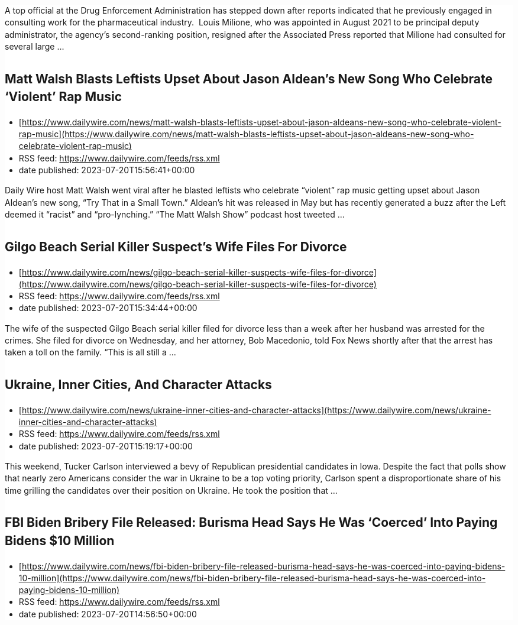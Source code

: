 A top official at the Drug Enforcement Administration has stepped down after reports indicated that he previously engaged in consulting work for the pharmaceutical industry.  Louis Milione, who was appointed in August 2021 to be principal deputy administrator, the agency’s second-ranking position, resigned after the Associated Press reported that Milione had consulted for several large ...

## Matt Walsh Blasts Leftists Upset About Jason Aldean’s New Song Who Celebrate ‘Violent’ Rap Music
 - [https://www.dailywire.com/news/matt-walsh-blasts-leftists-upset-about-jason-aldeans-new-song-who-celebrate-violent-rap-music](https://www.dailywire.com/news/matt-walsh-blasts-leftists-upset-about-jason-aldeans-new-song-who-celebrate-violent-rap-music)
 - RSS feed: https://www.dailywire.com/feeds/rss.xml
 - date published: 2023-07-20T15:56:41+00:00

Daily Wire host Matt Walsh went viral after he blasted leftists who celebrate &#8220;violent&#8221; rap music getting upset about Jason Aldean&#8217;s new song, &#8220;Try That in a Small Town.&#8221; Aldean&#8217;s hit was released in May but has recently generated a buzz after the Left deemed it &#8220;racist&#8221; and &#8220;pro-lynching.&#8221; &#8220;The Matt Walsh Show&#8221; podcast host tweeted ...

## Gilgo Beach Serial Killer Suspect’s Wife Files For Divorce
 - [https://www.dailywire.com/news/gilgo-beach-serial-killer-suspects-wife-files-for-divorce](https://www.dailywire.com/news/gilgo-beach-serial-killer-suspects-wife-files-for-divorce)
 - RSS feed: https://www.dailywire.com/feeds/rss.xml
 - date published: 2023-07-20T15:34:44+00:00

The wife of the suspected Gilgo Beach serial killer filed for divorce less than a week after her husband was arrested for the crimes. She filed for divorce on Wednesday, and her attorney, Bob Macedonio, told Fox News shortly after that the arrest has taken a toll on the family. &#8220;This is all still a ...

## Ukraine, Inner Cities, And Character Attacks
 - [https://www.dailywire.com/news/ukraine-inner-cities-and-character-attacks](https://www.dailywire.com/news/ukraine-inner-cities-and-character-attacks)
 - RSS feed: https://www.dailywire.com/feeds/rss.xml
 - date published: 2023-07-20T15:19:17+00:00

This weekend, Tucker Carlson interviewed a bevy of Republican presidential candidates in Iowa. Despite the fact that polls show that nearly zero Americans consider the war in Ukraine to be a top voting priority, Carlson spent a disproportionate share of his time grilling the candidates over their position on Ukraine. He took the position that ...

## FBI Biden Bribery File Released: Burisma Head Says He Was ‘Coerced’ Into Paying Bidens $10 Million
 - [https://www.dailywire.com/news/fbi-biden-bribery-file-released-burisma-head-says-he-was-coerced-into-paying-bidens-10-million](https://www.dailywire.com/news/fbi-biden-bribery-file-released-burisma-head-says-he-was-coerced-into-paying-bidens-10-million)
 - RSS feed: https://www.dailywire.com/feeds/rss.xml
 - date published: 2023-07-20T14:56:50+00:00

